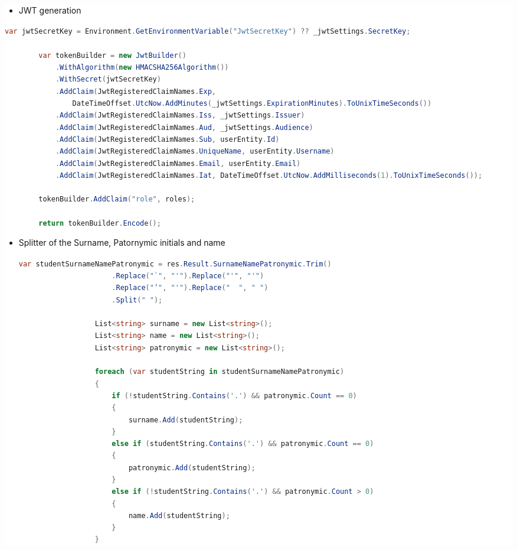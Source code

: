 
* JWT generation

```c#
var jwtSecretKey = Environment.GetEnvironmentVariable("JwtSecretKey") ?? _jwtSettings.SecretKey;

        var tokenBuilder = new JwtBuilder()
            .WithAlgorithm(new HMACSHA256Algorithm())
            .WithSecret(jwtSecretKey)
            .AddClaim(JwtRegisteredClaimNames.Exp,
                DateTimeOffset.UtcNow.AddMinutes(_jwtSettings.ExpirationMinutes).ToUnixTimeSeconds())
            .AddClaim(JwtRegisteredClaimNames.Iss, _jwtSettings.Issuer)
            .AddClaim(JwtRegisteredClaimNames.Aud, _jwtSettings.Audience)
            .AddClaim(JwtRegisteredClaimNames.Sub, userEntity.Id)
            .AddClaim(JwtRegisteredClaimNames.UniqueName, userEntity.Username)
            .AddClaim(JwtRegisteredClaimNames.Email, userEntity.Email)
            .AddClaim(JwtRegisteredClaimNames.Iat, DateTimeOffset.UtcNow.AddMilliseconds(1).ToUnixTimeSeconds());
        
        tokenBuilder.AddClaim("role", roles);
            
        return tokenBuilder.Encode();
```

* Splitter of the Surname, Patornymic initials and name

  ```c#
  var studentSurnameNamePatronymic = res.Result.SurnameNamePatronymic.Trim()
                        .Replace("`", "'").Replace("'", "'")
                        .Replace("’", "'").Replace("  ", " ")
                        .Split(" ");

                    List<string> surname = new List<string>();
                    List<string> name = new List<string>();
                    List<string> patronymic = new List<string>();

                    foreach (var studentString in studentSurnameNamePatronymic)
                    {
                        if (!studentString.Contains('.') && patronymic.Count == 0)
                        {
                            surname.Add(studentString);
                        }
                        else if (studentString.Contains('.') && patronymic.Count == 0)
                        {
                            patronymic.Add(studentString);
                        }
                        else if (!studentString.Contains('.') && patronymic.Count > 0)
                        {
                            name.Add(studentString);
                        }
                    }

  ```
